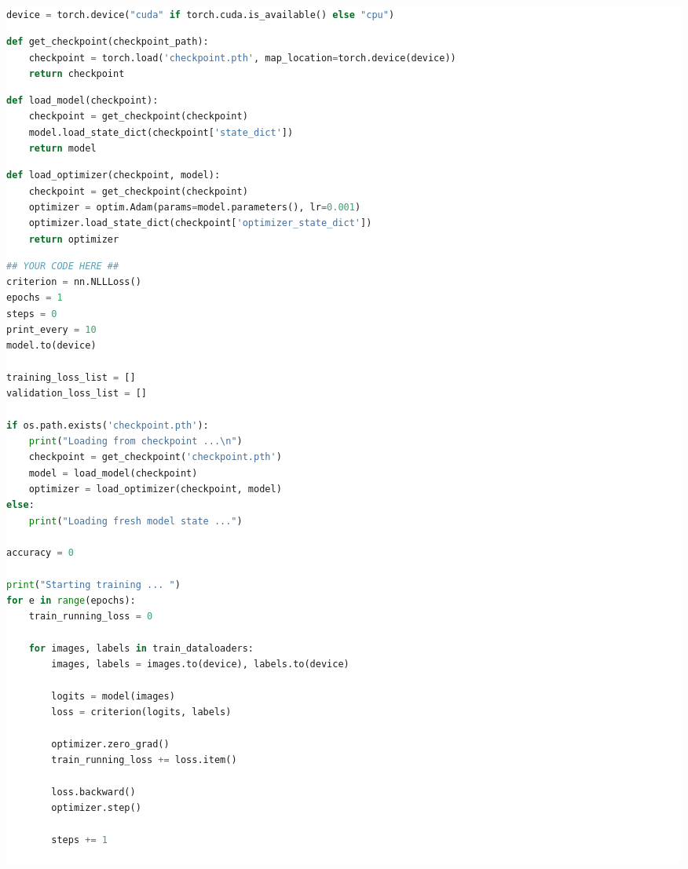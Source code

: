 
```python
device = torch.device("cuda" if torch.cuda.is_available() else "cpu")
```


```python
def get_checkpoint(checkpoint_path):
    checkpoint = torch.load('checkpoint.pth', map_location=torch.device(device))
    return checkpoint
```


```python
def load_model(checkpoint):
    checkpoint = get_checkpoint(checkpoint)
    model.load_state_dict(checkpoint['state_dict'])
    return model
```


```python
def load_optimizer(checkpoint, model):
    checkpoint = get_checkpoint(checkpoint)
    optimizer = optim.Adam(params=model.parameters(), lr=0.001)
    optimizer.load_state_dict(checkpoint['optimizer_state_dict'])
    return optimizer
```


```python
## YOUR CODE HERE ##
criterion = nn.NLLLoss()
epochs = 1
steps = 0
print_every = 10
model.to(device)

training_loss_list = []
validation_loss_list = []

if os.path.exists('checkpoint.pth'):
    print("Loading from checkpoint ...\n")
    checkpoint = get_checkpoint('checkpoint.pth')
    model = load_model(checkpoint)
    optimizer = load_optimizer(checkpoint, model)
else:
    print("Loading fresh model state ...")

accuracy = 0

print("Starting training ... ")
for e in range(epochs):
    train_running_loss = 0
    
    for images, labels in train_dataloaders:
        images, labels = images.to(device), labels.to(device)
        
        logits = model(images)
        loss = criterion(logits, labels)
        
        optimizer.zero_grad()
        train_running_loss += loss.item()
        
        loss.backward()
        optimizer.step()
        
        steps += 1
        
```